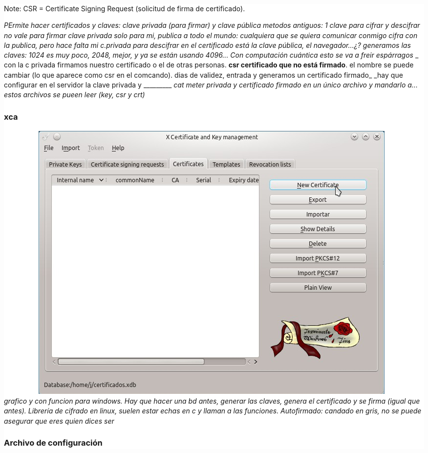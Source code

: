 Note: CSR = Certificate Signing Request (solicitud de firma de certificado).

_PErmite hacer certificados y claves: clave privada (para firmar) y clave pública_
_metodos antiguos: 1 clave para cifrar y descifrar no vale para firmar_
_clave privada solo para mi, publica a todo el mundo: cualquiera que se quiera comunicar conmigo cifra con la publica, pero hace falta mi c.privada para descifrar_
_en el certificado está la clave pública, el navegador...¿?_
_generamos las claves: 1024 es muy poco, 2048, mejor, y ya se están usando 4096... Con computación cuántica esto se va a freir espárragos_
_ con la c privada firmamos nuestro certificado o el de otras personas. **csr certificado que no está firmado**. el nombre se puede cambiar (lo que aparece como csr en el comcando). dias de validez, entrada y generamos un certificado firmado_
_hay que configurar en el servidor la clave privada y _________
_cat meter privada y certificado firmado en un único archivo y mandarlo a..._
_estos archivos se pueen leer (key, csr y crt)_

### xca

![xca](assets/xca.png)
_grafico y con funcion para windows. Hay que hacer una bd antes, generar las claves, genera el certificado y se firma (igual que antes). Librería de cifrado en linux, suelen estar echas en c y llaman a las funciones. Autofirmado: candado en gris, no se puede asegurar que eres quien dices ser_

### Archivo de configuración

